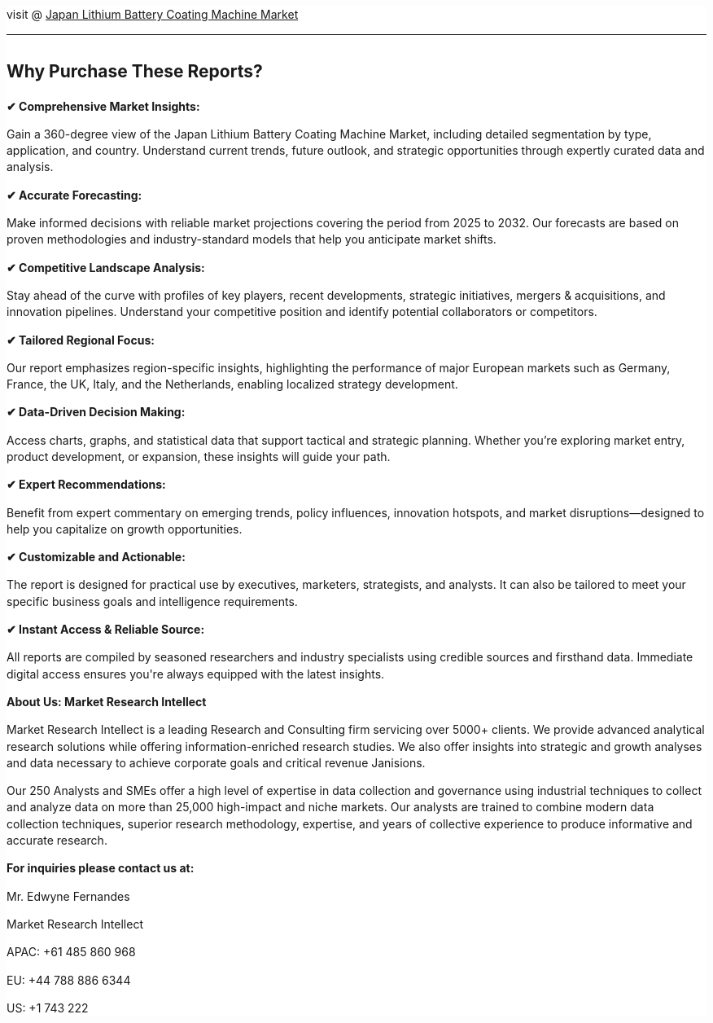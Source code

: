 visit&nbsp;@</strong>&nbsp;</span><span class="font-[700]"><a href="https://www.marketresearchintellect.com/product/global-lithium-battery-coating-machine-market-size-and-forecast/?utm_source=Linkedin&utm_medium=019" target="_blank" data-tracking-control-name="article-ssr-frontend-pulse_little-text-block" data-tracking-will-navigate="" data-test-link="">Japan Lithium Battery Coating Machine Market</a></span></p></blockquote><hr /><h2>Why Purchase These Reports?</h2><p><strong>✔ Comprehensive Market Insights:</strong></p><p>Gain a 360-degree view of the Japan Lithium Battery Coating Machine Market, including detailed segmentation by type, application, and country. Understand current trends, future outlook, and strategic opportunities through expertly curated data and analysis.</p><p><strong>✔ Accurate Forecasting:</strong></p><p>Make informed decisions with reliable market projections covering the period from 2025 to 2032. Our forecasts are based on proven methodologies and industry-standard models that help you anticipate market shifts.</p><p><strong>✔ Competitive Landscape Analysis:</strong></p><p>Stay ahead of the curve with profiles of key players, recent developments, strategic initiatives, mergers &amp; acquisitions, and innovation pipelines. Understand your competitive position and identify potential collaborators or competitors.</p><p><strong>✔ Tailored Regional Focus:</strong></p><p>Our report emphasizes region-specific insights, highlighting the performance of major European markets such as Germany, France, the UK, Italy, and the Netherlands, enabling localized strategy development.</p><p><strong>✔ Data-Driven Decision Making:</strong></p><p>Access charts, graphs, and statistical data that support tactical and strategic planning. Whether you&rsquo;re exploring market entry, product development, or expansion, these insights will guide your path.</p><p><strong>✔ Expert Recommendations:</strong></p><p>Benefit from expert commentary on emerging trends, policy influences, innovation hotspots, and market disruptions&mdash;designed to help you capitalize on growth opportunities.</p><p><strong>✔ Customizable and Actionable:</strong></p><p>The report is designed for practical use by executives, marketers, strategists, and analysts. It can also be tailored to meet your specific business goals and intelligence requirements.</p><p><strong>✔ Instant Access &amp; Reliable Source:</strong></p><p>All reports are compiled by seasoned researchers and industry specialists using credible sources and firsthand data. Immediate digital access ensures you're always equipped with the latest insights.</p><p><strong><span class="font-[700]">About Us: Market Research Intellect</span></strong></p><p><span class="">Market Research Intellect is a leading Research and Consulting firm servicing over 5000+ clients. We provide advanced analytical research solutions while offering information-enriched research studies.&nbsp;</span>We also offer insights into strategic and growth analyses and data necessary to achieve corporate goals and critical revenue Janisions.</p><p><span class="">Our 250 Analysts and SMEs offer a high level of expertise in data collection and governance using industrial techniques to collect and analyze data on more than 25,000 high-impact and niche markets. Our analysts are trained to combine modern data collection techniques, superior research methodology, expertise, and years of collective experience to produce informative and accurate research.</span></p><p><strong>For inquiries please contact us at:</strong></p><p>Mr. Edwyne Fernandes</p><p>Market Research Intellect</p><p>APAC: +61 485 860 968</p><p>EU: +44 788 886 6344</p><p>US: +1 743 222